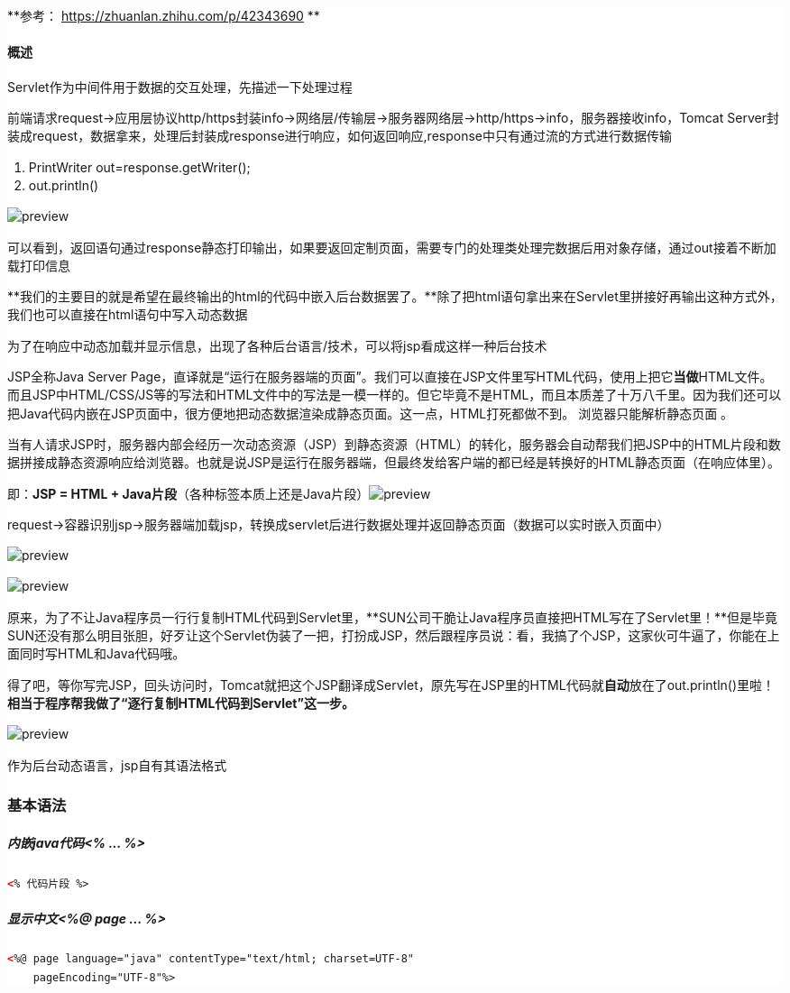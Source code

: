 **参考： https://zhuanlan.zhihu.com/p/42343690 **

#### 概述

Servlet作为中间件用于数据的交互处理，先描述一下处理过程

前端请求request->应用层协议http/https封装info->网络层/传输层->服务器网络层->http/https->info，服务器接收info，Tomcat Server封装成request，数据拿来，处理后封装成response进行响应，如何返回响应,response中只有通过流的方式进行数据传输

1. PrintWriter out=response.getWriter();
2. out.println()

 ![preview](https://pic2.zhimg.com/v2-fc8bb977784e7b703bfd157192825899_r.jpg)  

可以看到，返回语句通过response静态打印输出，如果要返回定制页面，需要专门的处理类处理完数据后用对象存储，通过out接着不断加载打印信息

 **我们的主要目的就是希望在最终输出的html的代码中嵌入后台数据罢了。**除了把html语句拿出来在Servlet里拼接好再输出这种方式外，我们也可以直接在html语句中写入动态数据 

为了在响应中动态加载并显示信息，出现了各种后台语言/技术，可以将jsp看成这样一种后台技术

   JSP全称Java Server Page，直译就是“运行在服务器端的页面”。我们可以直接在JSP文件里写HTML代码，使用上把它**当做**HTML文件。而且JSP中HTML/CSS/JS等的写法和HTML文件中的写法是一模一样的。但它毕竟不是HTML，而且本质差了十万八千里。因为我们还可以把Java代码内嵌在JSP页面中，很方便地把动态数据渲染成静态页面。这一点，HTML打死都做不到。 浏览器只能解析静态页面 。

当有人请求JSP时，服务器内部会经历一次动态资源（JSP）到静态资源（HTML）的转化，服务器会自动帮我们把JSP中的HTML片段和数据拼接成静态资源响应给浏览器。也就是说JSP是运行在服务器端，但最终发给客户端的都已经是转换好的HTML静态页面（在响应体里）。

即：**JSP = HTML + Java片段**（各种标签本质上还是Java片段）![preview](https://pic3.zhimg.com/v2-092cb7fb1de6877f53751531d05675de_r.jpg)   

request->容器识别jsp->服务器端加载jsp，转换成servlet后进行数据处理并返回静态页面（数据可以实时嵌入页面中）

 ![preview](https://pic2.zhimg.com/v2-83c1a7e3ae1e9d236ce568347dd2c3b1_r.jpg) 

 ![preview](https://pic2.zhimg.com/v2-f936b7b3ddef8248879c7f414475d459_r.jpg) 

 原来，为了不让Java程序员一行行复制HTML代码到Servlet里，**SUN公司干脆让Java程序员直接把HTML写在了Servlet里！**但是毕竟SUN还没有那么明目张胆，好歹让这个Servlet伪装了一把，打扮成JSP，然后跟程序员说：看，我搞了个JSP，这家伙可牛逼了，你能在上面同时写HTML和Java代码哦。

得了吧，等你写完JSP，回头访问时，Tomcat就把这个JSP翻译成Servlet，原先写在JSP里的HTML代码就**自动**放在了out.println()里啦！**相当于程序帮我做了“逐行复制HTML代码到Servlet”这一步。** 

 ![preview](https://pic1.zhimg.com/v2-955ff75e5217fe00274a13ca880cb80c_r.jpg) 

作为后台动态语言，jsp自有其语法格式

### 基本语法

##### 内嵌java代码<% ... %>

```html
<% 代码片段 %>
```

##### 显示中文<%@ page  ... %>

```html
<%@ page language="java" contentType="text/html; charset=UTF-8"
    pageEncoding="UTF-8"%>
```
